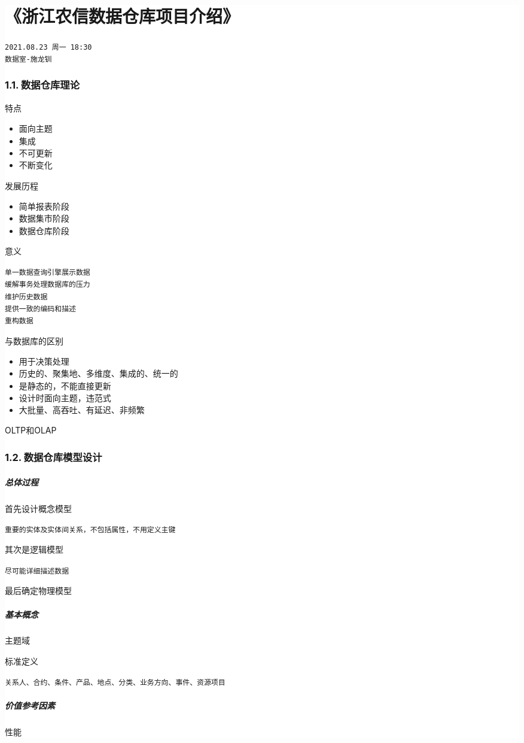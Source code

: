 # 《浙江农信数据仓库项目介绍》

    2021.08.23 周一 18:30
    数据室-施龙钏

### 1.1. 数据仓库理论
特点
+ 面向主题    
+ 集成    
+ 不可更新    
+ 不断变化    

发展历程
+ 简单报表阶段
+ 数据集市阶段
+ 数据仓库阶段

意义

    单一数据查询引擎展示数据    
    缓解事务处理数据库的压力    
    维护历史数据    
    提供一致的编码和描述    
    重构数据

与数据库的区别
- 用于决策处理    
- 历史的、聚集地、多维度、集成的、统一的    
- 是静态的，不能直接更新    
- 设计时面向主题，违范式
- 大批量、高吞吐、有延迟、非频繁

OLTP和OLAP

### 1.2. 数据仓库模型设计

##### 总体过程
首先设计概念模型

    重要的实体及实体间关系，不包括属性，不用定义主键    

其次是逻辑模型
    
    尽可能详细描述数据

最后确定物理模型

##### 基本概念
主题域    

标准定义    

    关系人、合约、条件、产品、地点、分类、业务方向、事件、资源项目

##### 价值参考因素
性能    
